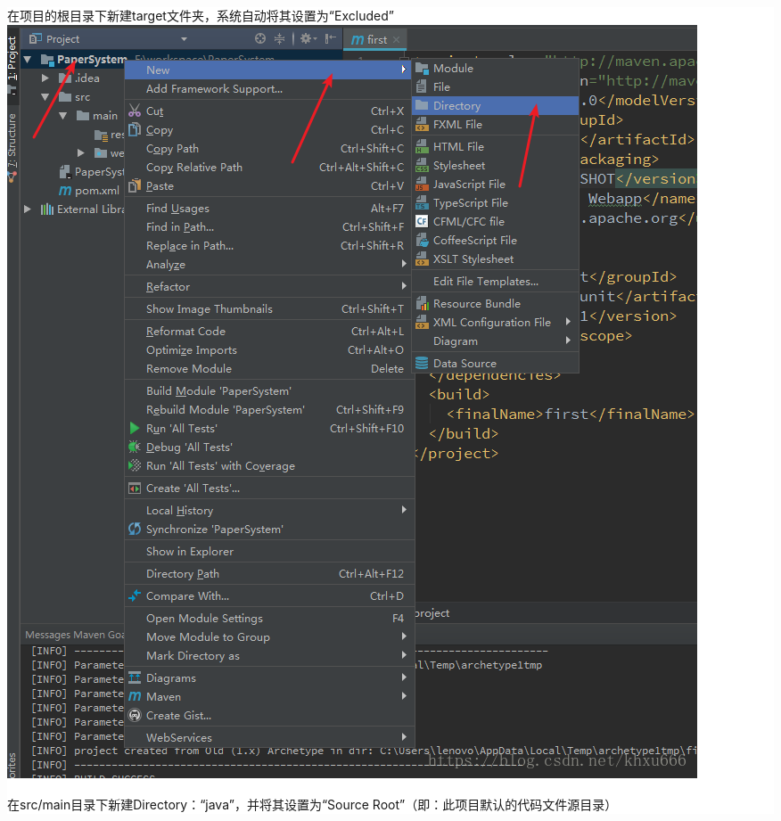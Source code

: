 在项目的根目录下新建target文件夹，系统自动将其设置为“Excluded” 
![6](/images/integrationProject/6.png)
 
在src/main目录下新建Directory：“java”，并将其设置为“Source Root”（即：此项目默认的代码文件源目录） 